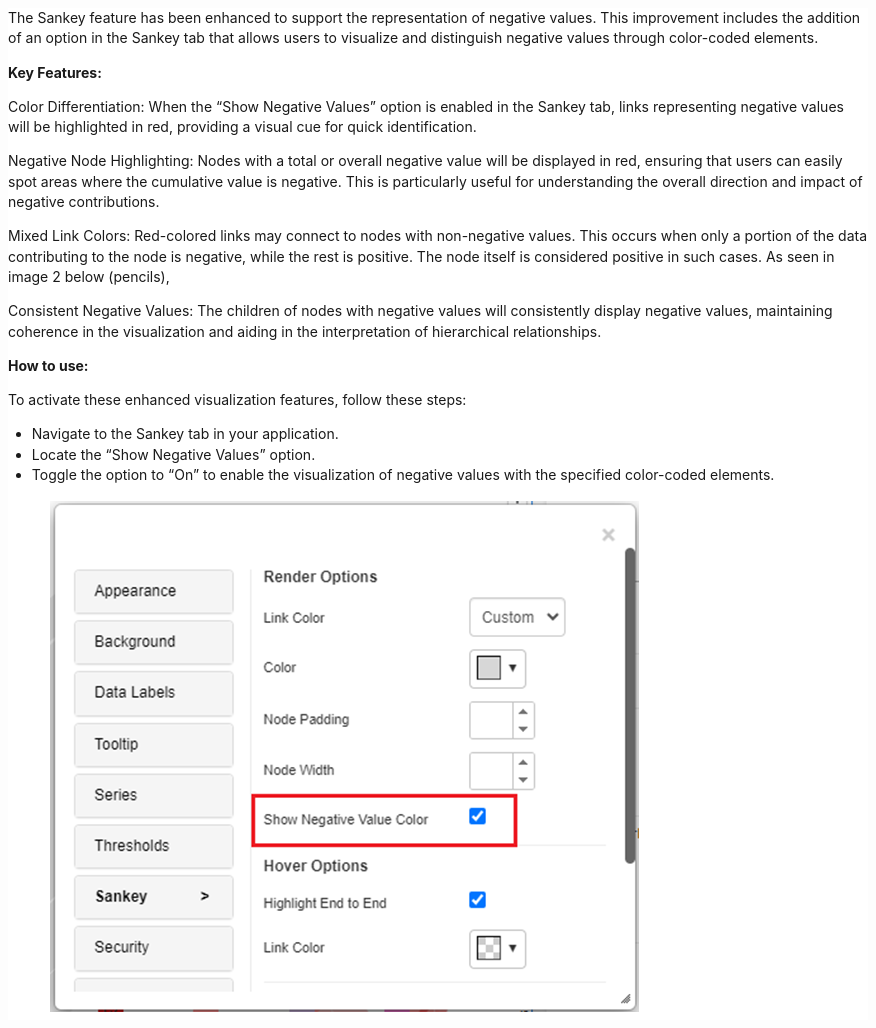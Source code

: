 The Sankey feature has been enhanced to support the representation of negative values. This improvement includes the addition of an option in the Sankey tab that allows users to visualize and distinguish negative values through color-coded elements.

**Key Features:**

Color Differentiation: When the “Show Negative Values” option is enabled in the Sankey tab, links representing negative values will be highlighted in red, providing a visual cue for quick identification.

Negative Node Highlighting: Nodes with a total or overall negative value will be displayed in red, ensuring that users can easily spot areas where the cumulative value is negative. This is particularly useful for understanding the overall direction and impact of negative contributions.

Mixed Link Colors: Red-colored links may connect to nodes with non-negative values. This occurs when only a portion of the data contributing to the node is negative, while the rest is positive. The node itself is considered positive in such cases. As seen in image 2 below (pencils),

Consistent Negative Values: The children of nodes with negative values will consistently display negative values, maintaining coherence in the visualization and aiding in the interpretation of hierarchical relationships.

**How to use:**

To activate these enhanced visualization features, follow these steps:

* Navigate to the Sankey tab in your application.
* Locate the “Show Negative Values” option.
* Toggle the option to “On” to enable the visualization of negative values with the specified color-coded elements.

<figure><img src="../.gitbook/assets/Sankey12 (1).png" alt=""><figcaption></figcaption></figure>

